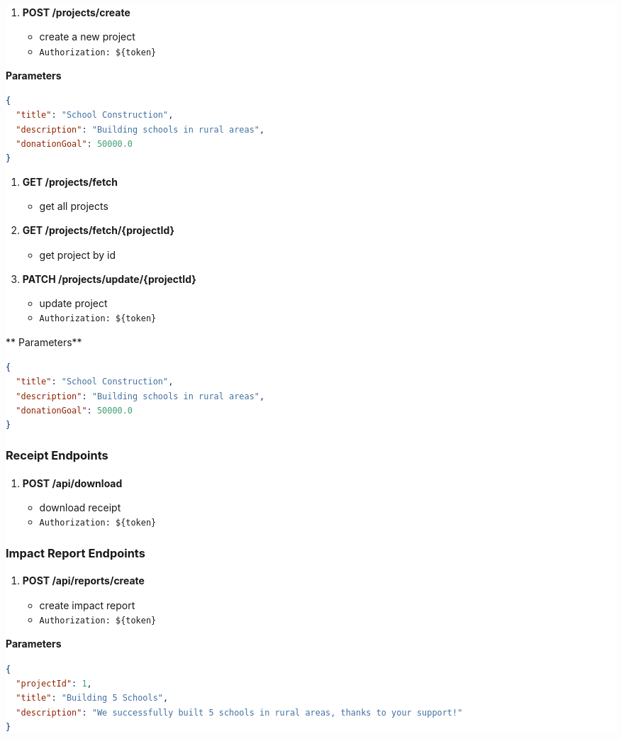 1. **POST /projects/create**

   - create a new project
   - `Authorization: ${token}`

**Parameters**

```json
{
  "title": "School Construction",
  "description": "Building schools in rural areas",
  "donationGoal": 50000.0
}
```

1. **GET /projects/fetch**

   - get all projects

1. **GET /projects/fetch/{projectId}**

   - get project by id

1. **PATCH /projects/update/{projectId}**

   - update project
   - `Authorization: ${token}`

** Parameters**

```json
{
  "title": "School Construction",
  "description": "Building schools in rural areas",
  "donationGoal": 50000.0
}
```

### Receipt Endpoints

1. **POST /api/download**

   - download receipt
   - `Authorization: ${token}`

### Impact Report Endpoints

1. **POST /api/reports/create**

   - create impact report
   - `Authorization: ${token}`

**Parameters**

```json
{
  "projectId": 1,
  "title": "Building 5 Schools",
  "description": "We successfully built 5 schools in rural areas, thanks to your support!"
}
```
